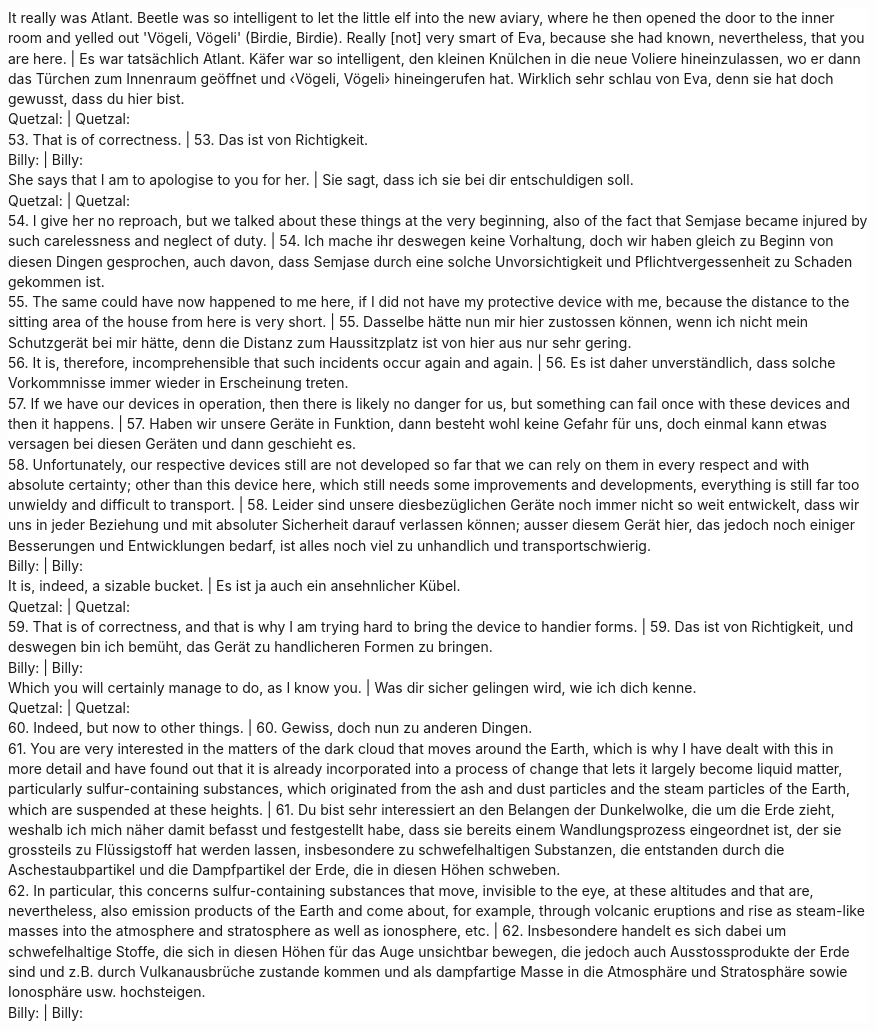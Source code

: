 It really was Atlant. Beetle was so intelligent to let the little elf into the new aviary, where he then opened the door to the inner room and yelled out 'Vögeli, Vögeli' (Birdie, Birdie). Really [not] very smart of Eva, because she had known, nevertheless, that you are here.  | Es war tatsächlich Atlant. Käfer war so intelligent, den kleinen Knülchen in die neue Voliere hineinzulassen, wo er dann das Türchen zum Innenraum geöffnet und ‹Vögeli, Vögeli› hineingerufen hat. Wirklich sehr schlau von Eva, denn sie hat doch gewusst, dass du hier bist.   
Quetzal:  | Quetzal:   
53. That is of correctness.  | 53. Das ist von Richtigkeit.   
Billy:  | Billy:   
She says that I am to apologise to you for her.  | Sie sagt, dass ich sie bei dir entschuldigen soll.   
Quetzal:  | Quetzal:   
54. I give her no reproach, but we talked about these things at the very beginning, also of the fact that Semjase became injured by such carelessness and neglect of duty.  | 54. Ich mache ihr deswegen keine Vorhaltung, doch wir haben gleich zu Beginn von diesen Dingen gesprochen, auch davon, dass Semjase durch eine solche Unvorsichtigkeit und Pflichtvergessenheit zu Schaden gekommen ist.   
55. The same could have now happened to me here, if I did not have my protective device with me, because the distance to the sitting area of the house from here is very short.  | 55. Dasselbe hätte nun mir hier zustossen können, wenn ich nicht mein Schutzgerät bei mir hätte, denn die Distanz zum Haussitzplatz ist von hier aus nur sehr gering.   
56. It is, therefore, incomprehensible that such incidents occur again and again.  | 56. Es ist daher unverständlich, dass solche Vorkommnisse immer wieder in Erscheinung treten.   
57. If we have our devices in operation, then there is likely no danger for us, but something can fail once with these devices and then it happens.  | 57. Haben wir unsere Geräte in Funktion, dann besteht wohl keine Gefahr für uns, doch einmal kann etwas versagen bei diesen Geräten und dann geschieht es.   
58. Unfortunately, our respective devices still are not developed so far that we can rely on them in every respect and with absolute certainty; other than this device here, which still needs some improvements and developments, everything is still far too unwieldy and difficult to transport.  | 58. Leider sind unsere diesbezüglichen Geräte noch immer nicht so weit entwickelt, dass wir uns in jeder Beziehung und mit absoluter Sicherheit darauf verlassen können; ausser diesem Gerät hier, das jedoch noch einiger Besserungen und Entwicklungen bedarf, ist alles noch viel zu unhandlich und transportschwierig.   
Billy:  | Billy:   
It is, indeed, a sizable bucket.  | Es ist ja auch ein ansehnlicher Kübel.   
Quetzal:  | Quetzal:   
59. That is of correctness, and that is why I am trying hard to bring the device to handier forms.  | 59. Das ist von Richtigkeit, und deswegen bin ich bemüht, das Gerät zu handlicheren Formen zu bringen.   
Billy:  | Billy:   
Which you will certainly manage to do, as I know you.  | Was dir sicher gelingen wird, wie ich dich kenne.   
Quetzal:  | Quetzal:   
60. Indeed, but now to other things.  | 60. Gewiss, doch nun zu anderen Dingen.   
61. You are very interested in the matters of the dark cloud that moves around the Earth, which is why I have dealt with this in more detail and have found out that it is already incorporated into a process of change that lets it largely become liquid matter, particularly sulfur-containing substances, which originated from the ash and dust particles and the steam particles of the Earth, which are suspended at these heights.  | 61. Du bist sehr interessiert an den Belangen der Dunkelwolke, die um die Erde zieht, weshalb ich mich näher damit befasst und festgestellt habe, dass sie bereits einem Wandlungsprozess eingeordnet ist, der sie grossteils zu Flüssigstoff hat werden lassen, insbesondere zu schwefelhaltigen Substanzen, die entstanden durch die Aschestaubpartikel und die Dampfpartikel der Erde, die in diesen Höhen schweben.   
62. In particular, this concerns sulfur-containing substances that move, invisible to the eye, at these altitudes and that are, nevertheless, also emission products of the Earth and come about, for example, through volcanic eruptions and rise as steam-like masses into the atmosphere and stratosphere as well as ionosphere, etc.  | 62. Insbesondere handelt es sich dabei um schwefelhaltige Stoffe, die sich in diesen Höhen für das Auge unsichtbar bewegen, die jedoch auch Ausstossprodukte der Erde sind und z.B. durch Vulkanausbrüche zustande kommen und als dampfartige Masse in die Atmosphäre und Stratosphäre sowie Ionosphäre usw. hochsteigen.   
Billy:  | Billy:   